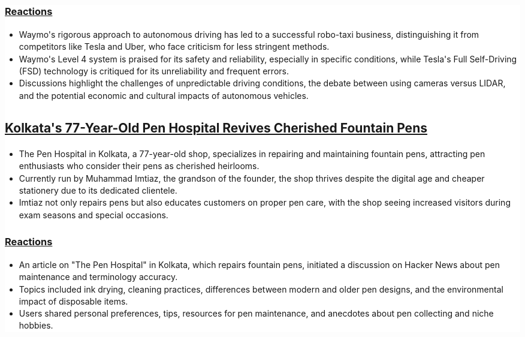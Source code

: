 ### [Reactions](https://news.ycombinator.com/item?id=40516532)

- Waymo's rigorous approach to autonomous driving has led to a successful robo-taxi business, distinguishing it from competitors like Tesla and Uber, who face criticism for less stringent methods.
- Waymo's Level 4 system is praised for its safety and reliability, especially in specific conditions, while Tesla's Full Self-Driving (FSD) technology is critiqued for its unreliability and frequent errors.
- Discussions highlight the challenges of unpredictable driving conditions, the debate between using cameras versus LIDAR, and the potential economic and cultural impacts of autonomous vehicles.

## [Kolkata's 77-Year-Old Pen Hospital Revives Cherished Fountain Pens](https://www.vogue.in/content/pen-hospital-in-kolkata-will-nurse-your-broken-fountain-pen-back-to-health)

- The Pen Hospital in Kolkata, a 77-year-old shop, specializes in repairing and maintaining fountain pens, attracting pen enthusiasts who consider their pens as cherished heirlooms.
- Currently run by Muhammad Imtiaz, the grandson of the founder, the shop thrives despite the digital age and cheaper stationery due to its dedicated clientele.
- Imtiaz not only repairs pens but also educates customers on proper pen care, with the shop seeing increased visitors during exam seasons and special occasions.

### [Reactions](https://news.ycombinator.com/item?id=40516983)

- An article on "The Pen Hospital" in Kolkata, which repairs fountain pens, initiated a discussion on Hacker News about pen maintenance and terminology accuracy.
- Topics included ink drying, cleaning practices, differences between modern and older pen designs, and the environmental impact of disposable items.
- Users shared personal preferences, tips, resources for pen maintenance, and anecdotes about pen collecting and niche hobbies.

<head>
  <meta property="og:title" content="Why I'm Moving Away from GraphQL After Six Years" />
  <meta property="og:type" content="website" />
  <meta property="og:image" content="https://og.cho.sh/api/og/?title=Why%20I'm%20Moving%20Away%20from%20GraphQL%20After%20Six%20Years&subheading=Thursday%2C%20May%2030%2C%202024%3A%20Hacker%20News%20Summary" />
</head>
